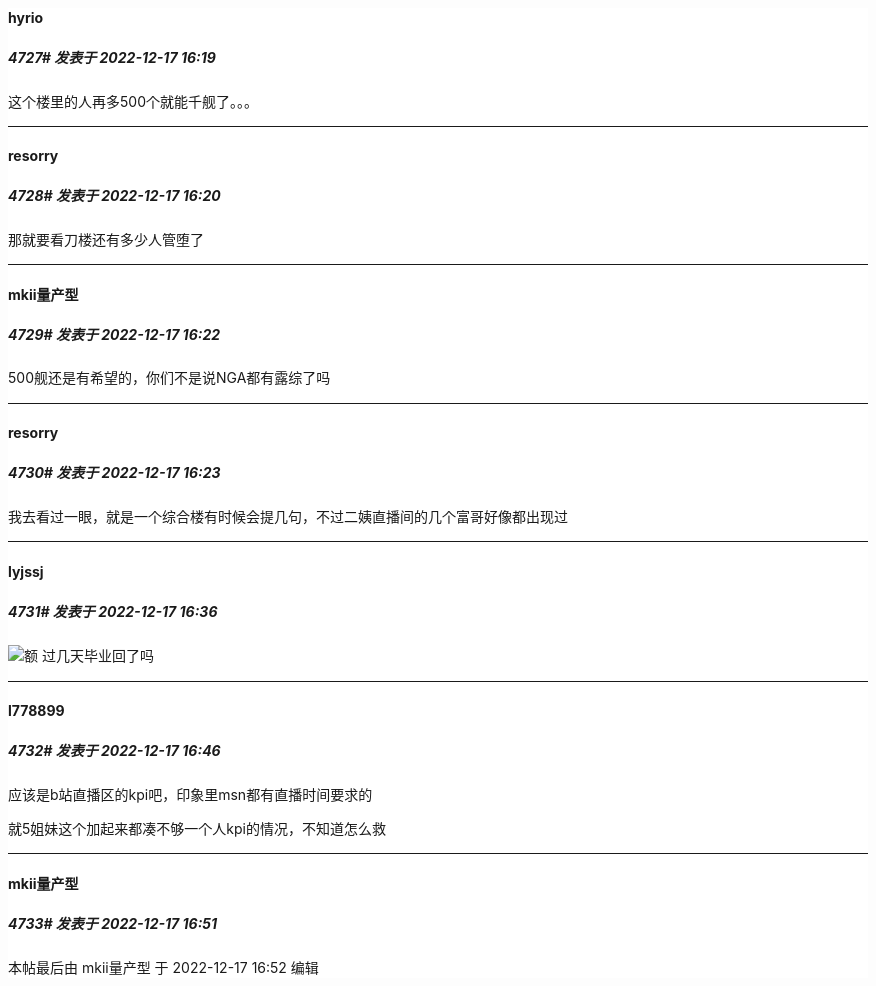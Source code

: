 ####  hyrio  
##### 4727#       发表于 2022-12-17 16:19

这个楼里的人再多500个就能千舰了。。。

*****

####  resorry  
##### 4728#       发表于 2022-12-17 16:20

那就要看刀楼还有多少人管堕了



*****

####  mkii量产型  
##### 4729#       发表于 2022-12-17 16:22

500舰还是有希望的，你们不是说NGA都有露综了吗

*****

####  resorry  
##### 4730#       发表于 2022-12-17 16:23

我去看过一眼，就是一个综合楼有时候会提几句，不过二姨直播间的几个富哥好像都出现过



*****

####  lyjssj  
##### 4731#       发表于 2022-12-17 16:36

<img src="https://static.saraba1st.com/image/smiley/face2017/117.png" referrerpolicy="no-referrer">额 过几天毕业回了吗



*****

####  l778899  
##### 4732#       发表于 2022-12-17 16:46

应该是b站直播区的kpi吧，印象里msn都有直播时间要求的

就5姐妹这个加起来都凑不够一个人kpi的情况，不知道怎么救



*****

####  mkii量产型  
##### 4733#       发表于 2022-12-17 16:51

 本帖最后由 mkii量产型 于 2022-12-17 16:52 编辑 
